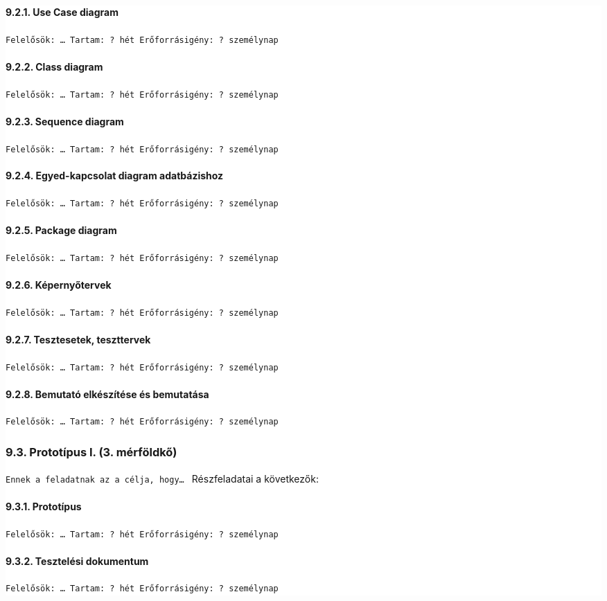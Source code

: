 #### 9.2.1. Use Case diagram
`Felelősök: …
Tartam: ? hét
Erőforrásigény: ? személynap`

#### 9.2.2. Class diagram
`Felelősök: …
Tartam: ? hét
Erőforrásigény: ? személynap`

#### 9.2.3. Sequence diagram
`Felelősök: …
Tartam: ? hét
Erőforrásigény: ? személynap`

#### 9.2.4. Egyed-kapcsolat diagram adatbázishoz
`Felelősök: …
Tartam: ? hét
Erőforrásigény: ? személynap`

#### 9.2.5. Package diagram
`Felelősök: …
Tartam: ? hét
Erőforrásigény: ? személynap`

#### 9.2.6. Képernyőtervek
`Felelősök: …
Tartam: ? hét
Erőforrásigény: ? személynap`

#### 9.2.7. Tesztesetek, teszttervek
`Felelősök: …
Tartam: ? hét
Erőforrásigény: ? személynap`

#### 9.2.8. Bemutató elkészítése és bemutatása
`Felelősök: …
Tartam: ? hét
Erőforrásigény: ? személynap`

### 9.3. Prototípus I. (3. mérföldkő)
`Ennek a feladatnak az a célja, hogy… `
Részfeladatai a következők:

#### 9.3.1. Prototípus
`Felelősök: …
Tartam: ? hét
Erőforrásigény: ? személynap`

#### 9.3.2. Tesztelési dokumentum
`Felelősök: …
Tartam: ? hét
Erőforrásigény: ? személynap`
